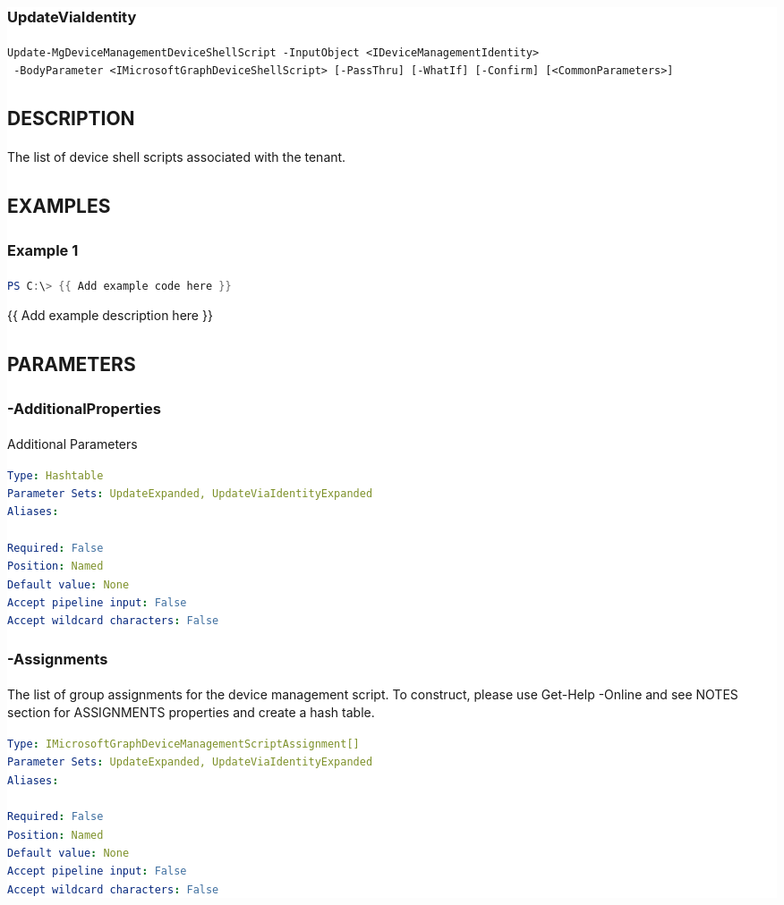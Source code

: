 ### UpdateViaIdentity
```
Update-MgDeviceManagementDeviceShellScript -InputObject <IDeviceManagementIdentity>
 -BodyParameter <IMicrosoftGraphDeviceShellScript> [-PassThru] [-WhatIf] [-Confirm] [<CommonParameters>]
```

## DESCRIPTION
The list of device shell scripts associated with the tenant.

## EXAMPLES

### Example 1
```powershell
PS C:\> {{ Add example code here }}
```

{{ Add example description here }}

## PARAMETERS

### -AdditionalProperties
Additional Parameters

```yaml
Type: Hashtable
Parameter Sets: UpdateExpanded, UpdateViaIdentityExpanded
Aliases:

Required: False
Position: Named
Default value: None
Accept pipeline input: False
Accept wildcard characters: False
```

### -Assignments
The list of group assignments for the device management script.
To construct, please use Get-Help -Online and see NOTES section for ASSIGNMENTS properties and create a hash table.

```yaml
Type: IMicrosoftGraphDeviceManagementScriptAssignment[]
Parameter Sets: UpdateExpanded, UpdateViaIdentityExpanded
Aliases:

Required: False
Position: Named
Default value: None
Accept pipeline input: False
Accept wildcard characters: False
```
